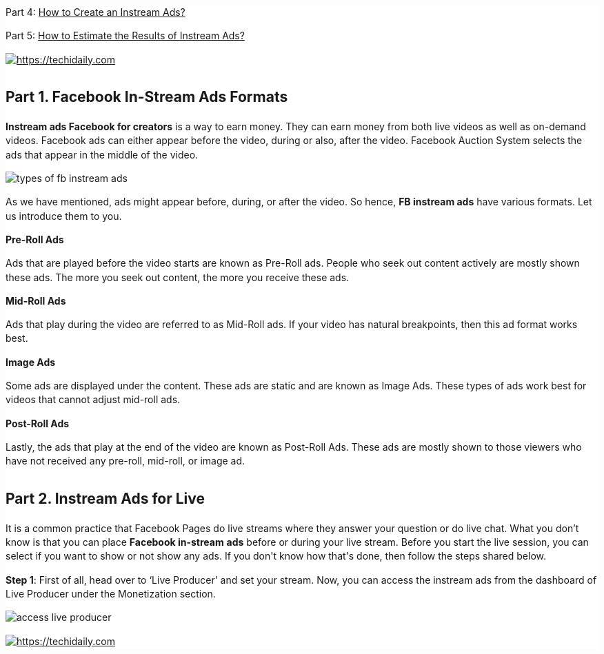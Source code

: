 Part 4: [How to Create an Instream Ads?](#step4)

Part 5: [How to Estimate the Results of Instream Ads?](#step5)


<a href="https://ephamedtechinc.pxf.io/c/5597632/2137222/26400" target="_top" id="2137222">
  <img src="//a.impactradius-go.com/display-ad/26400-2137222" border="0" alt="https://techidaily.com" width="728" height="90"/>
</a>
<img height="0" width="0" src="https://ephamedtechinc.pxf.io/i/5597632/2137222/26400" style="position:absolute;visibility:hidden;" border="0" />

## Part 1\. Facebook In-Stream Ads Formats

**Instream ads Facebook for creators** is a way to earn money. They can earn money from both live videos as well as on-demand videos. Facebook ads can either appear before the video, during or also, after the video. Facebook Auction System selects the ads that appear in the middle of the video.

![types of fb instream ads](https://images.wondershare.com/filmora/article-images/2022/02/facebook-instream-ads-1.jpg)

As we have mentioned, ads might appear before, during, or after the video. So hence, **FB instream ads** have various formats. Let us introduce them to you.

**Pre-Roll Ads**

Ads that are played before the video starts are known as Pre-Roll ads. People who seek out content actively are mostly shown these ads. The more you seek out content, the more you receive these ads.

**Mid-Roll Ads**

Ads that play during the video are referred to as Mid-Roll ads. If your video has natural breakpoints, then this ad format works best.

**Image Ads**

Some ads are displayed under the content. These ads are static and are known as Image Ads. These types of ads work best for videos that cannot adjust mid-roll ads.

**Post-Roll Ads**

Lastly, the ads that play at the end of the video are known as Post-Roll Ads. These ads are mostly shown to those viewers who have not received any pre-roll, mid-roll, or image ad.

## Part 2\. Instream Ads for Live

It is a common practice that Facebook Pages do live streams where they answer your question or do live chat. What you don’t know is that you can place **Facebook in-stream** **ads** before or during your live stream. Before you start the live session, you can select if you want to show or not show any ads. If you don't know how that's done, then follow the steps shared below.

**Step 1**: First of all, head over to ‘Live Producer’ and set your stream. Now, you can access the instream ads from the dashboard of Live Producer under the Monetization section.

![access live producer](https://images.wondershare.com/filmora/article-images/2022/02/facebook-instream-ads-2.jpg)


<a href="https://25home.pxf.io/c/5597632/2123469/16836" target="_top" id="2123469">
  <img src="//a.impactradius-go.com/display-ad/16836-2123469" border="0" alt="https://techidaily.com" width="160" height="90"/>
</a>
<img height="0" width="0" src="https://25home.pxf.io/i/5597632/2123469/16836" style="position:absolute;visibility:hidden;" border="0" />
